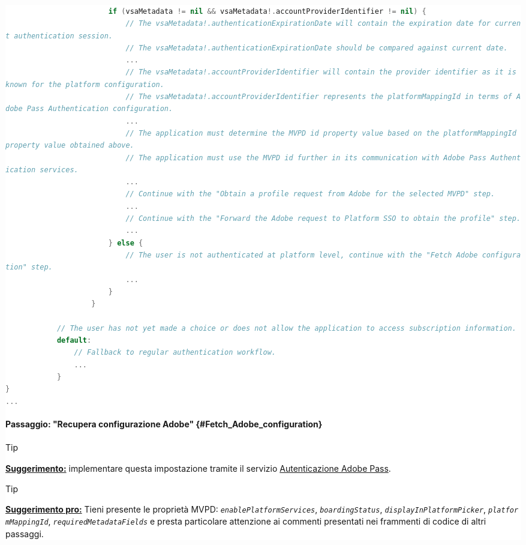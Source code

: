 ```swift
                        if (vsaMetadata != nil && vsaMetadata!.accountProviderIdentifier != nil) {
                            // The vsaMetadata!.authenticationExpirationDate will contain the expiration date for current authentication session.
                            // The vsaMetadata!.authenticationExpirationDate should be compared against current date.
                            ...
                            // The vsaMetadata!.accountProviderIdentifier will contain the provider identifier as it is known for the platform configuration.
                            // The vsaMetadata!.accountProviderIdentifier represents the platformMappingId in terms of Adobe Pass Authentication configuration.
                            ...
                            // The application must determine the MVPD id property value based on the platformMappingId property value obtained above.
                            // The application must use the MVPD id further in its communication with Adobe Pass Authentication services.
                            ...
                            // Continue with the "Obtain a profile request from Adobe for the selected MVPD" step.
                            ...
                            // Continue with the "Forward the Adobe request to Platform SSO to obtain the profile" step.
                            ...
                        } else {
                            // The user is not authenticated at platform level, continue with the "Fetch Adobe configuration" step.
                            ...
                        }
                    }
        
            // The user has not yet made a choice or does not allow the application to access subscription information.
            default:
                // Fallback to regular authentication workflow.
                ...
            }
}
...  
```

#### Passaggio: &quot;Recupera configurazione Adobe&quot; {#Fetch_Adobe_configuration}

>[!TIP]
>
> **<u>Suggerimento:</u>** implementare questa impostazione tramite il servizio [Autenticazione Adobe Pass](/help/authentication/provide-mvpd-list.md).


>[!TIP]
>
> **<u>Suggerimento pro:</u>** Tieni presente le proprietà MVPD: *`enablePlatformServices`*, *`boardingStatus`*, *`displayInPlatformPicker`*, *`platformMappingId`*, *`requiredMetadataFields`* e presta particolare attenzione ai commenti presentati nei frammenti di codice di altri passaggi.

